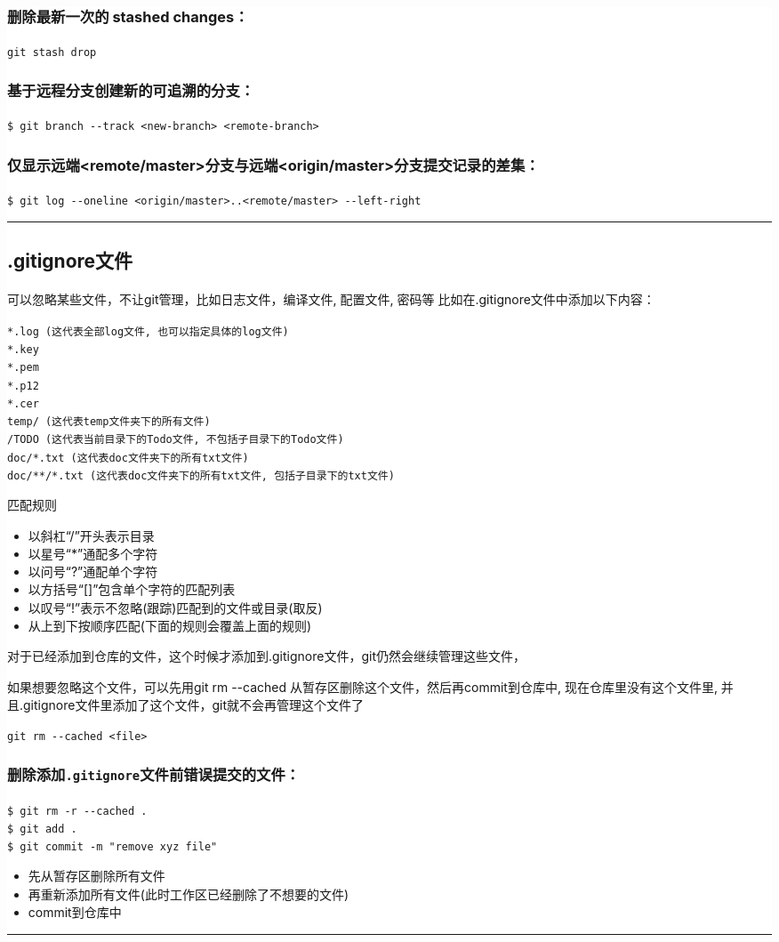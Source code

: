 ### 删除最新一次的 stashed changes：
```
git stash drop
```



### 基于远程分支创建新的可追溯的分支：
```
$ git branch --track <new-branch> <remote-branch>
```

### 仅显示远端<remote/master>分支与远端<origin/master>分支提交记录的差集：
```
$ git log --oneline <origin/master>..<remote/master> --left-right
```
---

## .gitignore文件
可以忽略某些文件，不让git管理，比如日志文件，编译文件, 配置文件, 密码等
比如在.gitignore文件中添加以下内容：
```
*.log (这代表全部log文件, 也可以指定具体的log文件)
*.key
*.pem
*.p12
*.cer
temp/ (这代表temp文件夹下的所有文件) 
/TODO (这代表当前目录下的Todo文件, 不包括子目录下的Todo文件)
doc/*.txt (这代表doc文件夹下的所有txt文件)
doc/**/*.txt (这代表doc文件夹下的所有txt文件, 包括子目录下的txt文件)
```

匹配规则
- 以斜杠“/”开头表示目录
- 以星号“*”通配多个字符
- 以问号“?”通配单个字符
- 以方括号“[]”包含单个字符的匹配列表
- 以叹号“!”表示不忽略(跟踪)匹配到的文件或目录(取反)
- 从上到下按顺序匹配(下面的规则会覆盖上面的规则)

对于已经添加到仓库的文件，这个时候才添加到.gitignore文件，git仍然会继续管理这些文件，

如果想要忽略这个文件，可以先用git rm --cached <file>从暂存区删除这个文件，然后再commit到仓库中, 现在仓库里没有这个文件里, 并且.gitignore文件里添加了这个文件，git就不会再管理这个文件了
```
git rm --cached <file>
```

### 删除添加`.gitignore`文件前错误提交的文件：
```
$ git rm -r --cached .
$ git add .
$ git commit -m "remove xyz file"
```
- 先从暂存区删除所有文件
- 再重新添加所有文件(此时工作区已经删除了不想要的文件)
- commit到仓库中
  
---